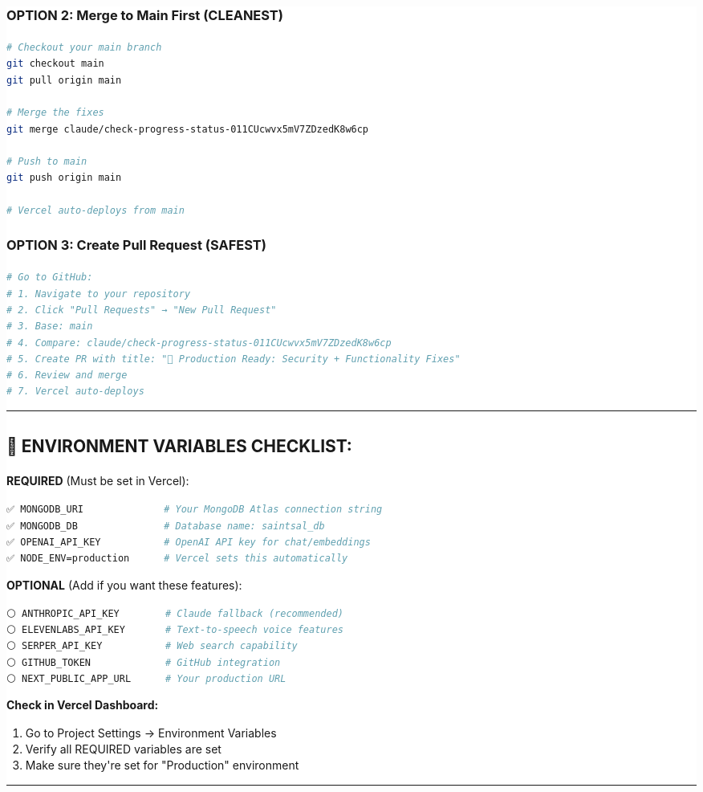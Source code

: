 ### OPTION 2: Merge to Main First (CLEANEST)
```bash
# Checkout your main branch
git checkout main
git pull origin main

# Merge the fixes
git merge claude/check-progress-status-011CUcwvx5mV7ZDzedK8w6cp

# Push to main
git push origin main

# Vercel auto-deploys from main
```

### OPTION 3: Create Pull Request (SAFEST)
```bash
# Go to GitHub:
# 1. Navigate to your repository
# 2. Click "Pull Requests" → "New Pull Request"
# 3. Base: main
# 4. Compare: claude/check-progress-status-011CUcwvx5mV7ZDzedK8w6cp
# 5. Create PR with title: "🚀 Production Ready: Security + Functionality Fixes"
# 6. Review and merge
# 7. Vercel auto-deploys
```

---

## 🔐 ENVIRONMENT VARIABLES CHECKLIST:

**REQUIRED** (Must be set in Vercel):
```bash
✅ MONGODB_URI              # Your MongoDB Atlas connection string
✅ MONGODB_DB               # Database name: saintsal_db
✅ OPENAI_API_KEY           # OpenAI API key for chat/embeddings
✅ NODE_ENV=production      # Vercel sets this automatically
```

**OPTIONAL** (Add if you want these features):
```bash
⚪ ANTHROPIC_API_KEY        # Claude fallback (recommended)
⚪ ELEVENLABS_API_KEY       # Text-to-speech voice features
⚪ SERPER_API_KEY           # Web search capability
⚪ GITHUB_TOKEN             # GitHub integration
⚪ NEXT_PUBLIC_APP_URL      # Your production URL
```

**Check in Vercel Dashboard:**
1. Go to Project Settings → Environment Variables
2. Verify all REQUIRED variables are set
3. Make sure they're set for "Production" environment

---
